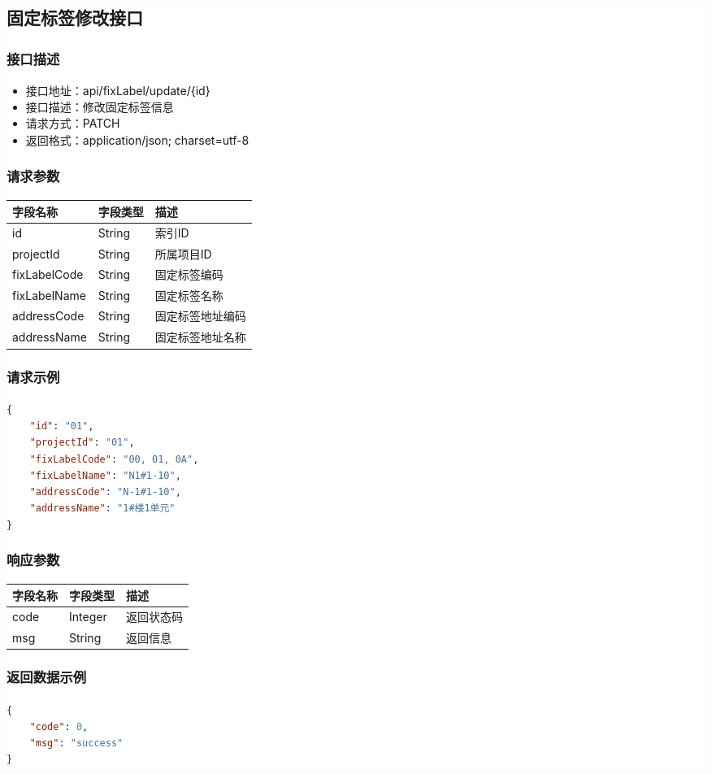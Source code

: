 
## 固定标签修改接口

### 接口描述

- 接口地址：api/fixLabel/update/{id}
- 接口描述：修改固定标签信息
- 请求方式：PATCH
- 返回格式：application/json; charset=utf-8

### 请求参数

| 字段名称 | 字段类型 | 描述 |
| :-- | :-- | :-- |
| id | String | 索引ID |
| projectId | String | 所属项目ID || "" |
| fixLabelCode | String | 固定标签编码 || "" |
| fixLabelName | String | 固定标签名称 || "" |
| addressCode | String | 固定标签地址编码 || "" |
| addressName | String | 固定标签地址名称 || "" |

### 请求示例

```json
{
    "id": "01",
    "projectId": "01",
    "fixLabelCode": "00, 01, 0A",
    "fixLabelName": "N1#1-10",
    "addressCode": "N-1#1-10",
    "addressName": "1#楼1单元"
}
```

### 响应参数

| 字段名称 | 字段类型 | 描述 |
| :-- | :-- | :-- |
| code | Integer | 返回状态码 |
| msg | String | 返回信息 |

### 返回数据示例

```json
{
    "code": 0,
    "msg": "success"
}
```
